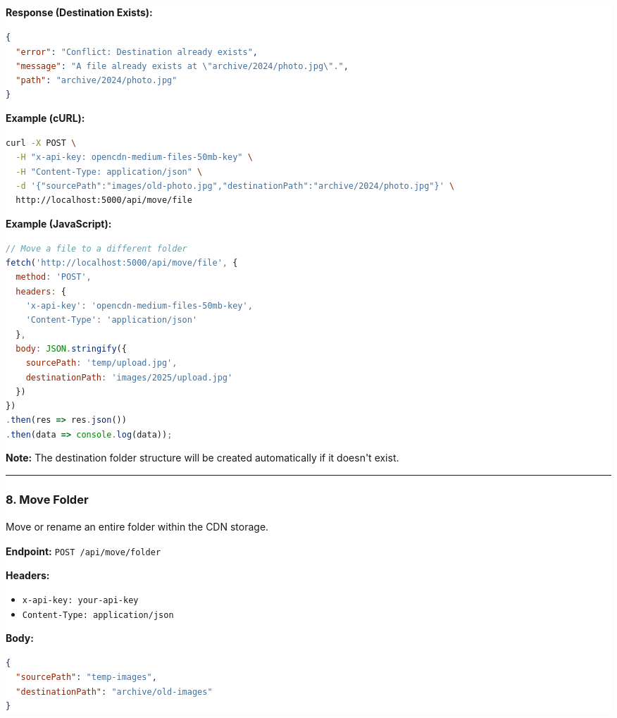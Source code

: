 **Response (Destination Exists):**
```json
{
  "error": "Conflict: Destination already exists",
  "message": "A file already exists at \"archive/2024/photo.jpg\".",
  "path": "archive/2024/photo.jpg"
}
```

**Example (cURL):**
```bash
curl -X POST \
  -H "x-api-key: opencdn-medium-files-50mb-key" \
  -H "Content-Type: application/json" \
  -d '{"sourcePath":"images/old-photo.jpg","destinationPath":"archive/2024/photo.jpg"}' \
  http://localhost:5000/api/move/file
```

**Example (JavaScript):**
```javascript
// Move a file to a different folder
fetch('http://localhost:5000/api/move/file', {
  method: 'POST',
  headers: {
    'x-api-key': 'opencdn-medium-files-50mb-key',
    'Content-Type': 'application/json'
  },
  body: JSON.stringify({
    sourcePath: 'temp/upload.jpg',
    destinationPath: 'images/2025/upload.jpg'
  })
})
.then(res => res.json())
.then(data => console.log(data));
```

**Note:** The destination folder structure will be created automatically if it doesn't exist.

---

### 8. Move Folder

Move or rename an entire folder within the CDN storage.

**Endpoint:** `POST /api/move/folder`

**Headers:**
- `x-api-key: your-api-key`
- `Content-Type: application/json`

**Body:**
```json
{
  "sourcePath": "temp-images",
  "destinationPath": "archive/old-images"
}
```
